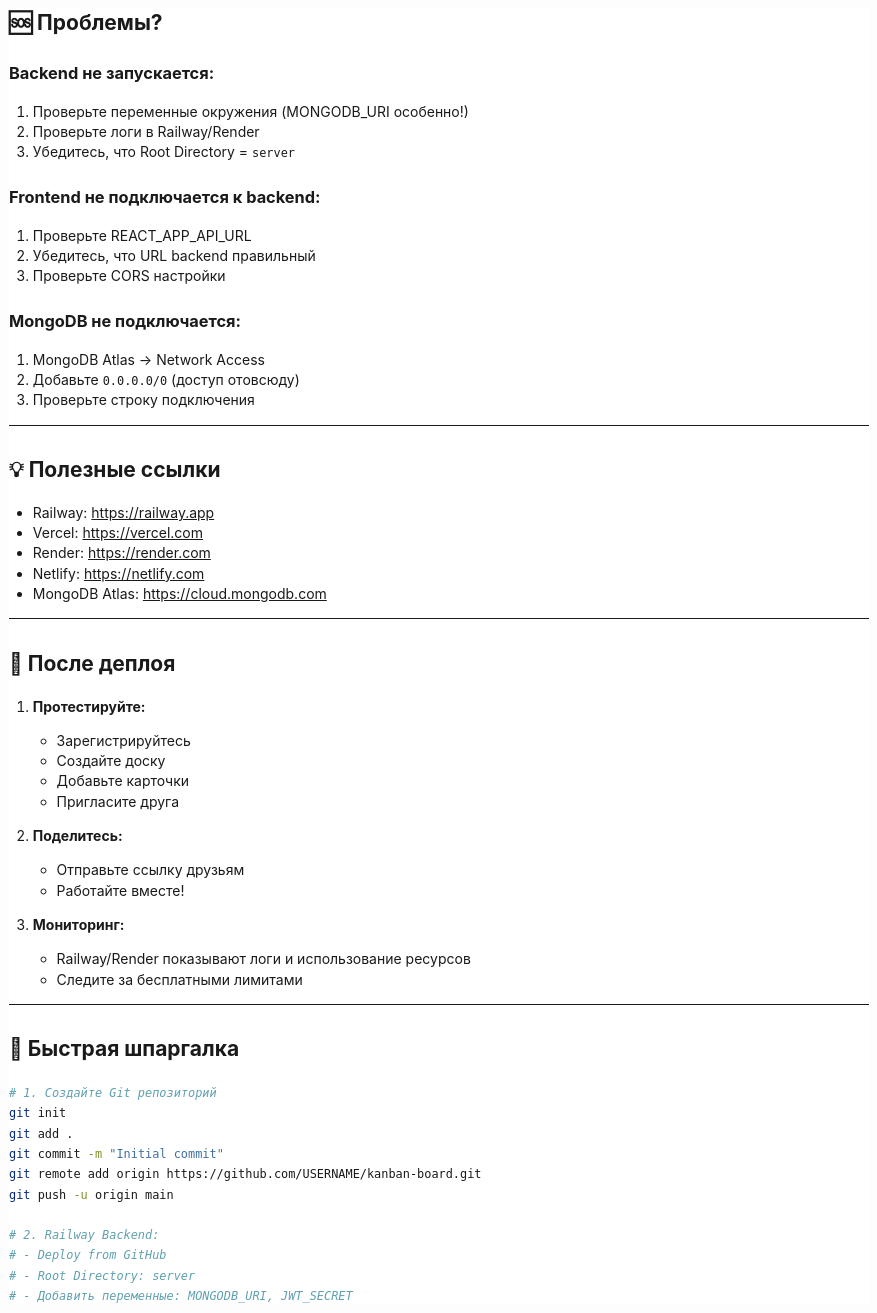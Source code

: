 
## 🆘 Проблемы?

### Backend не запускается:
1. Проверьте переменные окружения (MONGODB_URI особенно!)
2. Проверьте логи в Railway/Render
3. Убедитесь, что Root Directory = `server`

### Frontend не подключается к backend:
1. Проверьте REACT_APP_API_URL
2. Убедитесь, что URL backend правильный
3. Проверьте CORS настройки

### MongoDB не подключается:
1. MongoDB Atlas → Network Access
2. Добавьте `0.0.0.0/0` (доступ отовсюду)
3. Проверьте строку подключения

---

## 💡 Полезные ссылки

- Railway: https://railway.app
- Vercel: https://vercel.com
- Render: https://render.com
- Netlify: https://netlify.com
- MongoDB Atlas: https://cloud.mongodb.com

---

## 🎉 После деплоя

1. **Протестируйте:**
   - Зарегистрируйтесь
   - Создайте доску
   - Добавьте карточки
   - Пригласите друга

2. **Поделитесь:**
   - Отправьте ссылку друзьям
   - Работайте вместе!

3. **Мониторинг:**
   - Railway/Render показывают логи и использование ресурсов
   - Следите за бесплатными лимитами

---

## 📝 Быстрая шпаргалка

```bash
# 1. Создайте Git репозиторий
git init
git add .
git commit -m "Initial commit"
git remote add origin https://github.com/USERNAME/kanban-board.git
git push -u origin main

# 2. Railway Backend:
# - Deploy from GitHub
# - Root Directory: server
# - Добавить переменные: MONGODB_URI, JWT_SECRET

```